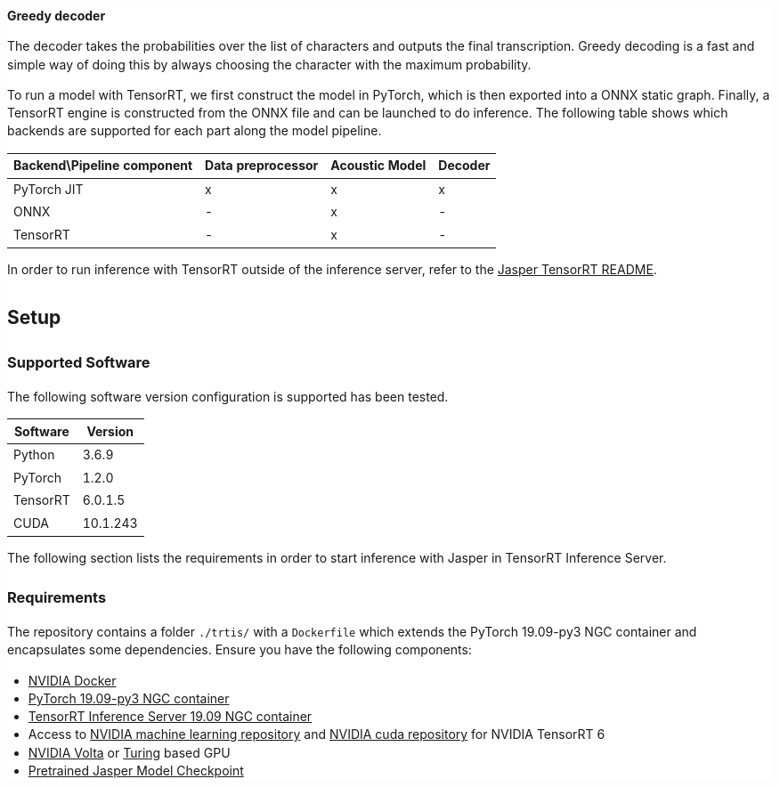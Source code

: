 **Greedy decoder**

The decoder takes the probabilities over the list of characters and outputs the final transcription. Greedy decoding is a fast and simple way of doing this by always choosing the character with the maximum probability. 

To run a model with TensorRT, we first construct the model in PyTorch, which is then exported into a ONNX static graph. Finally, a TensorRT engine is constructed from the ONNX file and can be launched to do inference. The following table shows which backends are supported for each part along the model pipeline.

|Backend\Pipeline component|Data preprocessor|Acoustic Model|Decoder|
|---|---|---|---|
|PyTorch JIT|x|x|x|
|ONNX|-|x|-|
|TensorRT|-|x|-|

In order to run inference with TensorRT outside of the inference server, refer to the [Jasper TensorRT README](../trt/README.md).




## Setup

### Supported Software

The following software version configuration is supported has been tested.

|Software|Version|
|--------|-------|
|Python|3.6.9|
|PyTorch|1.2.0|
|TensorRT|6.0.1.5|
|CUDA|10.1.243|


The following section lists the requirements in order to start inference with Jasper in TensorRT Inference Server.

### Requirements

The repository contains a folder `./trtis/` with a `Dockerfile` which extends the PyTorch 19.09-py3 NGC container and encapsulates some dependencies. Ensure you have the following components:

* [NVIDIA Docker](https://github.com/NVIDIA/nvidia-docker)
* [PyTorch 19.09-py3 NGC container](https://ngc.nvidia.com/catalog/containers/nvidia:pytorch)
* [TensorRT Inference Server 19.09 NGC container](https://ngc.nvidia.com/catalog/containers/nvidia:tensorrtserver)
* Access to [NVIDIA machine learning repository](https://developer.download.nvidia.com/compute/machine-learning/repos/ubuntu1804/x86_64/nvidia-machine-learning-repo-ubuntu1804_1.0.0-1_amd64.deb) and [NVIDIA cuda repository](https://developer.download.nvidia.com/compute/cuda/repos/ubuntu1804/x86_64/cuda-repo-ubuntu1804_10.1.243-1_amd64.deb) for NVIDIA TensorRT 6
* [NVIDIA Volta](https://www.nvidia.com/en-us/data-center/volta-gpu-architecture/) or [Turing](https://www.nvidia.com/en-us/geforce/turing/) based GPU
* [Pretrained Jasper Model Checkpoint](https://ngc.nvidia.com/catalog/models/nvidia:jasperpyt_fp16)
